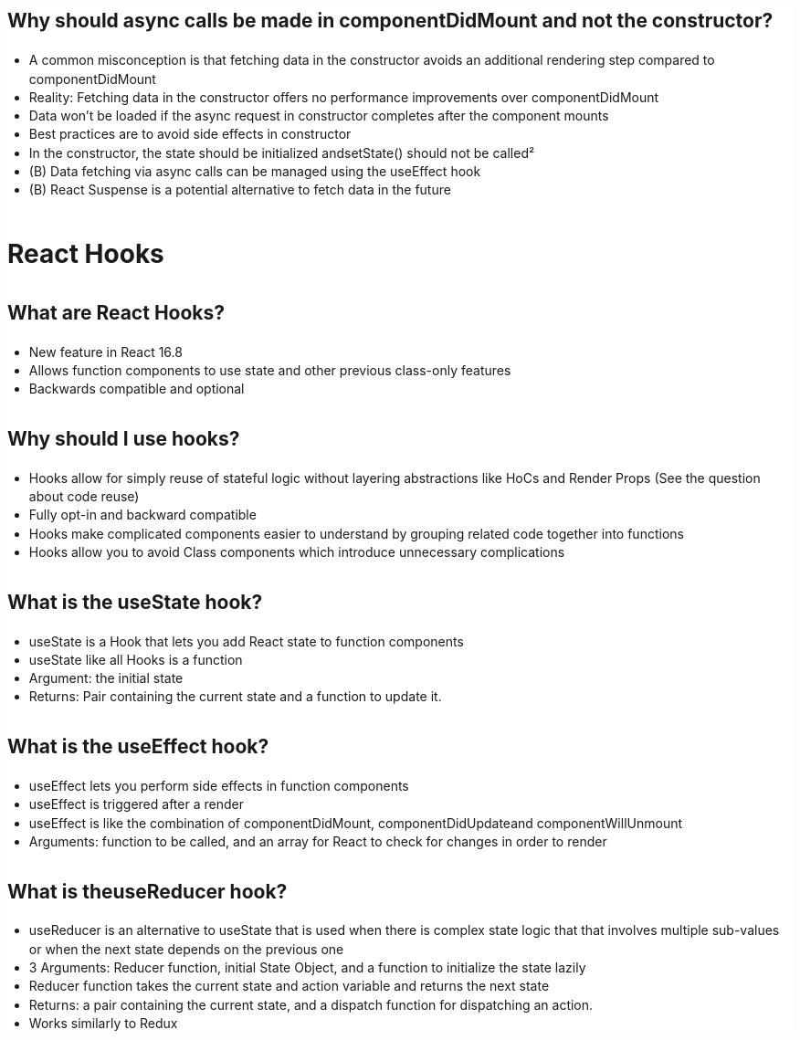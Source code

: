 ## Why should async calls be made in componentDidMount and not the constructor?
- A common misconception is that fetching data in the constructor avoids an additional rendering step compared to componentDidMount
- Reality: Fetching data in the constructor offers no performance improvements over componentDidMount
- Data won’t be loaded if the async request in constructor completes after the component mounts
- Best practices are to avoid side effects in constructor
- In the constructor, the state should be initialized andsetState() should not be called²
- (B) Data fetching via async calls can be managed using the useEffect hook
- (B) React Suspense is a potential alternative to fetch data in the future

# React Hooks
## What are React Hooks?
- New feature in React 16.8
- Allows function components to use state and other previous class-only features
- Backwards compatible and optional

## Why should I use hooks?
- Hooks allow for simply reuse of stateful logic without layering abstractions like HoCs and Render Props (See the question about code reuse)
- Fully opt-in and backward compatible
- Hooks make complicated components easier to understand by grouping related code together into functions
- Hooks allow you to avoid Class components which introduce unnecessary complications

## What is the useState hook?
- useState is a Hook that lets you add React state to function components
- useState like all Hooks is a function
- Argument: the initial state
- Returns: Pair containing the current state and a function to update it.

## What is the useEffect hook?
- useEffect lets you perform side effects in function components
- useEffect is triggered after a render
- useEffect is like the combination of componentDidMount, componentDidUpdateand componentWillUnmount
- Arguments: function to be called, and an array for React to check for changes in order to render

## What is theuseReducer hook?
- useReducer is an alternative to useState that is used when there is complex state logic that that involves multiple sub-values or when the next state depends on the previous one
- 3 Arguments: Reducer function, initial State Object, and a function to initialize the state lazily
- Reducer function takes the current state and action variable and returns the next state
- Returns: a pair containing the current state, and a dispatch function for dispatching an action.
- Works similarly to Redux
